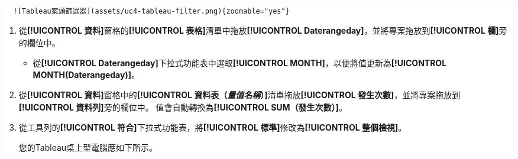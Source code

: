       ![Tableau案頭篩選器](assets/uc4-tableau-filter.png){zoomable="yes"}

   1. 從&#x200B;**[!UICONTROL 資料]**&#x200B;窗格的&#x200B;**[!UICONTROL 表格]**&#x200B;清單中拖放&#x200B;**[!UICONTROL Daterangeday]**，並將專案拖放到&#x200B;**[!UICONTROL 欄]**&#x200B;旁的欄位中。
      * 從&#x200B;**[!UICONTROL Daterangeday]**&#x200B;下拉式功能表中選取&#x200B;**[!UICONTROL MONTH]**，以便將值更新為&#x200B;**[!UICONTROL MONTH(Daterangeday)]**。
   1. 從&#x200B;**[!UICONTROL 資料]**&#x200B;窗格中的&#x200B;**[!UICONTROL 資料表（*量值名稱*）]**&#x200B;清單拖放&#x200B;**[!UICONTROL 發生次數]**，並將專案拖放到&#x200B;**[!UICONTROL 資料列]**&#x200B;旁的欄位中。 值會自動轉換為&#x200B;**[!UICONTROL SUM（發生次數）]**。
   1. 從工具列的&#x200B;**[!UICONTROL 符合]**&#x200B;下拉式功能表，將&#x200B;**[!UICONTROL 標準]**&#x200B;修改為&#x200B;**[!UICONTROL 整個檢視]**。

      您的Tableau桌上型電腦應如下所示。
